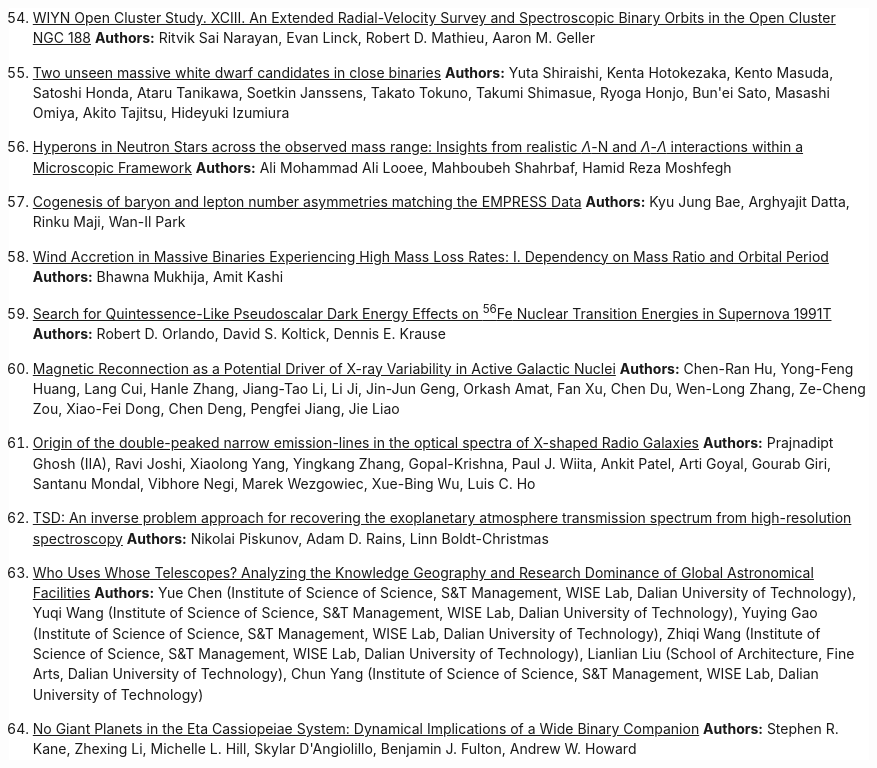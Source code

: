 54. [WIYN Open Cluster Study. XCIII. An Extended Radial-Velocity Survey and Spectroscopic Binary Orbits in the Open Cluster NGC 188](#user-content-link54)
**Authors:** Ritvik Sai Narayan, Evan Linck, Robert D. Mathieu, Aaron M. Geller

55. [Two unseen massive white dwarf candidates in close binaries](#user-content-link55)
**Authors:** Yuta Shiraishi, Kenta Hotokezaka, Kento Masuda, Satoshi Honda, Ataru Tanikawa, Soetkin Janssens, Takato Tokuno, Takumi Shimasue, Ryoga Honjo, Bun'ei Sato, Masashi Omiya, Akito Tajitsu, Hideyuki Izumiura

56. [Hyperons in Neutron Stars across the observed mass range: Insights from realistic $\Lambda$-N and $\Lambda$-$\Lambda$ interactions within a Microscopic Framework](#user-content-link56)
**Authors:** Ali Mohammad Ali Looee, Mahboubeh Shahrbaf, Hamid Reza Moshfegh

57. [Cogenesis of baryon and lepton number asymmetries matching the EMPRESS Data](#user-content-link57)
**Authors:** Kyu Jung Bae, Arghyajit Datta, Rinku Maji, Wan-Il Park

58. [Wind Accretion in Massive Binaries Experiencing High Mass Loss Rates: I. Dependency on Mass Ratio and Orbital Period](#user-content-link58)
**Authors:** Bhawna Mukhija, Amit Kashi

59. [Search for Quintessence-Like Pseudoscalar Dark Energy Effects on $^{56}\text{Fe}$ Nuclear Transition Energies in Supernova 1991T](#user-content-link59)
**Authors:** Robert D. Orlando, David S. Koltick, Dennis E. Krause

60. [Magnetic Reconnection as a Potential Driver of X-ray Variability in Active Galactic Nuclei](#user-content-link60)
**Authors:** Chen-Ran Hu, Yong-Feng Huang, Lang Cui, Hanle Zhang, Jiang-Tao Li, Li Ji, Jin-Jun Geng, Orkash Amat, Fan Xu, Chen Du, Wen-Long Zhang, Ze-Cheng Zou, Xiao-Fei Dong, Chen Deng, Pengfei Jiang, Jie Liao

61. [Origin of the double-peaked narrow emission-lines in the optical spectra of X-shaped Radio Galaxies](#user-content-link61)
**Authors:** Prajnadipt Ghosh (IIA), Ravi Joshi, Xiaolong Yang, Yingkang Zhang, Gopal-Krishna, Paul J. Wiita, Ankit Patel, Arti Goyal, Gourab Giri, Santanu Mondal, Vibhore Negi, Marek Wezgowiec, Xue-Bing Wu, Luis C. Ho

62. [TSD: An inverse problem approach for recovering the exoplanetary atmosphere transmission spectrum from high-resolution spectroscopy](#user-content-link62)
**Authors:** Nikolai Piskunov, Adam D. Rains, Linn Boldt-Christmas

63. [Who Uses Whose Telescopes? Analyzing the Knowledge Geography and Research Dominance of Global Astronomical Facilities](#user-content-link63)
**Authors:** Yue Chen (Institute of Science of Science, S&T Management, WISE Lab, Dalian University of Technology), Yuqi Wang (Institute of Science of Science, S&T Management, WISE Lab, Dalian University of Technology), Yuying Gao (Institute of Science of Science, S&T Management, WISE Lab, Dalian University of Technology), Zhiqi Wang (Institute of Science of Science, S&T Management, WISE Lab, Dalian University of Technology), Lianlian Liu (School of Architecture, Fine Arts, Dalian University of Technology), Chun Yang (Institute of Science of Science, S&T Management, WISE Lab, Dalian University of Technology)

64. [No Giant Planets in the Eta Cassiopeiae System: Dynamical Implications of a Wide Binary Companion](#user-content-link64)
**Authors:** Stephen R. Kane, Zhexing Li, Michelle L. Hill, Skylar D'Angiolillo, Benjamin J. Fulton, Andrew W. Howard
